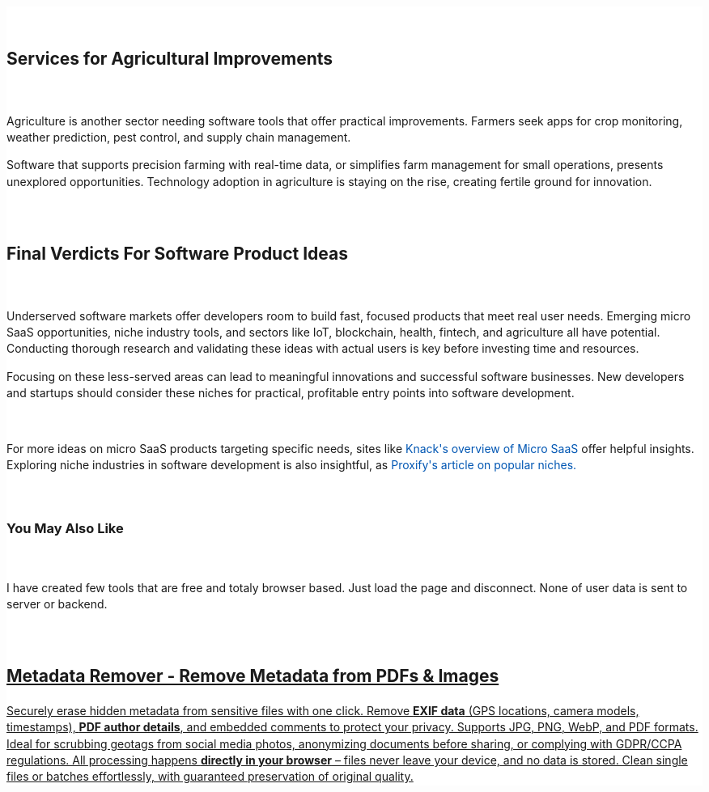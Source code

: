 <br>

## Services for Agricultural Improvements

<br>

Agriculture is another sector needing software tools that offer practical improvements. Farmers seek apps for crop monitoring, weather prediction, pest control, and supply chain management.

Software that supports precision farming with real-time data, or simplifies farm management for small operations, presents unexplored opportunities. Technology adoption in agriculture is staying on the rise, creating fertile ground for innovation.

<br>

## Final Verdicts For Software Product Ideas

<br>

Underserved software markets offer developers room to build fast, focused products that meet real user needs. Emerging micro SaaS opportunities, niche industry tools, and sectors like IoT, blockchain, health, fintech, and agriculture all have potential. Conducting thorough research and validating these ideas with actual users is key before investing time and resources.

Focusing on these less-served areas can lead to meaningful innovations and successful software businesses. New developers and startups should consider these niches for practical, profitable entry points into software development.

<br>

For more ideas on micro SaaS products targeting specific needs, sites like <a href="https://www.knack.com/blog/no-code-micro-saas-ideas/" target="_blank" rel="noopener noreferrer" rel="nofollow" style="color: #0056b3; text-decoration: none;"> Knack's overview of Micro SaaS </a> offer helpful insights. Exploring niche industries in software development is also insightful, as <a href="https://proxify.io/articles/the-most-popular-niche-industries-in-software-development" target="_blank" rel="noopener noreferrer" rel="nofollow" style="color: #0056b3; text-decoration: none;">Proxify's article on popular niches.</a>

<br>

### You May Also Like

<br>

I have created few tools that are free and totaly browser based. Just load the page and disconnect. None of user data is sent to server or backend.

<br>

<section>
        <div>
            <a href="/meta-data-remover">
                <div class="feature-card">
                    <h2>Metadata Remover - Remove Metadata from PDFs & Images</h2>
                    <p>Securely erase hidden metadata from sensitive files with one click. Remove <strong>EXIF
                            data</strong> (GPS locations, camera models, timestamps), <strong>PDF author
                            details</strong>, and embedded comments to protect your privacy. Supports JPG, PNG, WebP,
                        and PDF formats. Ideal for scrubbing geotags from social media photos, anonymizing documents
                        before sharing, or complying with GDPR/CCPA regulations. All processing happens <strong>directly
                            in your browser</strong> – files never leave your device, and no data is stored. Clean
                        single files or batches effortlessly, with guaranteed preservation of original quality.</p>
                </div>
            </a>
        </div>
    </section>
